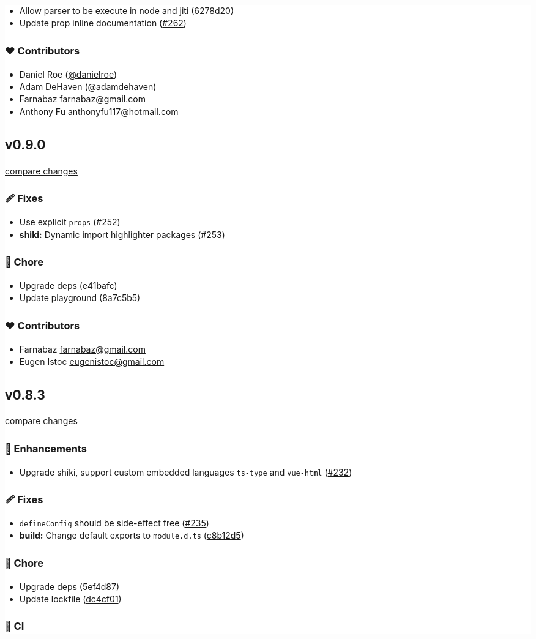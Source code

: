 - Allow parser to be execute in node and jiti ([6278d20](https://github.com/nuxt-modules/mdc/commit/6278d20))
- Update prop inline documentation ([#262](https://github.com/nuxt-modules/mdc/pull/262))

### ❤️ Contributors

- Daniel Roe ([@danielroe](http://github.com/danielroe))
- Adam DeHaven ([@adamdehaven](http://github.com/adamdehaven))
- Farnabaz <farnabaz@gmail.com>
- Anthony Fu <anthonyfu117@hotmail.com>

## v0.9.0

[compare changes](https://github.com/nuxt-modules/mdc/compare/v0.8.3...v0.9.0)

### 🩹 Fixes

- Use explicit `props` ([#252](https://github.com/nuxt-modules/mdc/pull/252))
- **shiki:** Dynamic import highlighter packages ([#253](https://github.com/nuxt-modules/mdc/pull/253))

### 🏡 Chore

- Upgrade deps ([e41bafc](https://github.com/nuxt-modules/mdc/commit/e41bafc))
- Update playground ([8a7c5b5](https://github.com/nuxt-modules/mdc/commit/8a7c5b5))

### ❤️ Contributors

- Farnabaz <farnabaz@gmail.com>
- Eugen Istoc <eugenistoc@gmail.com>

## v0.8.3

[compare changes](https://github.com/nuxt-modules/mdc/compare/v0.8.2...v0.8.3)

### 🚀 Enhancements

- Upgrade shiki, support custom embedded languages `ts-type` and `vue-html` ([#232](https://github.com/nuxt-modules/mdc/pull/232))

### 🩹 Fixes

- `defineConfig` should be side-effect free ([#235](https://github.com/nuxt-modules/mdc/pull/235))
- **build:** Change default exports to `module.d.ts` ([c8b12d5](https://github.com/nuxt-modules/mdc/commit/c8b12d5))

### 🏡 Chore

- Upgrade deps ([5ef4d87](https://github.com/nuxt-modules/mdc/commit/5ef4d87))
- Update lockfile ([dc4cf01](https://github.com/nuxt-modules/mdc/commit/dc4cf01))

### 🤖 CI
